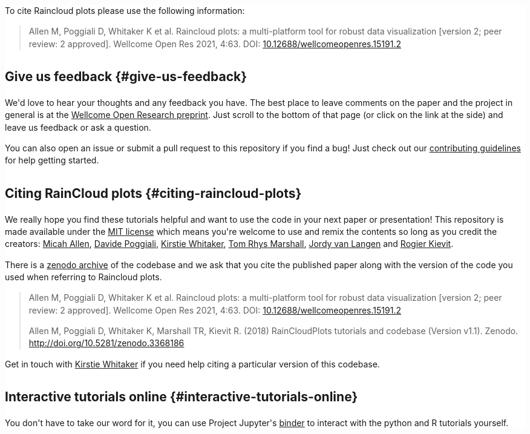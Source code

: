 To cite Raincloud plots please use the following information:

> Allen M, Poggiali D, Whitaker K et al.
> Raincloud plots: a multi-platform tool for robust data visualization [version 2; peer review: 2 approved].
> Wellcome Open Res 2021, 4:63.
> DOI: [10.12688/wellcomeopenres.15191.2](https://doi.org/10.12688/wellcomeopenres.15191.2)

## Give us feedback {#give-us-feedback}

We'd love to hear your thoughts and any feedback you have.
The best place to leave comments on the paper and the project in general is at the [Wellcome Open Research preprint](https://doi.org/10.12688/wellcomeopenres.15191.2).
Just scroll to the bottom of that page (or click on the link at the side) and leave us feedback or ask a question.

You can also open an issue or submit a pull request to this repository if you find a bug!
Just check out our [contributing guidelines](CONTRIBUTING.md) for help getting started.

## Citing RainCloud plots {#citing-raincloud-plots}

We really hope you find these tutorials helpful and want to use the code in your next paper or presentation!
This repository is made available under the [MIT license](LICENSE) which means you're welcome to use and remix the contents so long as you credit the creators: [Micah Allen](https://twitter.com/micahgallen?lang=en), [Davide Poggiali](https://twitter.com/dav1d3p0g?lang=en), [Kirstie Whitaker](https://twitter.com/kirstie_j?lang=en), [Tom Rhys Marshall](https://twitter.com/tomrhysmarshall?lang=en), [Jordy van Langen](https://twitter.com/jordyvanlangen?lang=en) and [Rogier Kievit](https://twitter.com/rogierk?lang=en).

There is a [zenodo archive](https://zenodo.org/badge/latestdoi/144041501) of the codebase and we ask that you cite the published paper along with the version of the code you used when referring to Raincloud plots.

> Allen M, Poggiali D, Whitaker K et al.
> Raincloud plots: a multi-platform tool for robust data visualization [version 2; peer review: 2 approved].
> Wellcome Open Res 2021, 4:63.
> DOI: [10.12688/wellcomeopenres.15191.2](https://doi.org/10.12688/wellcomeopenres.15191.2)
>
> Allen M, Poggiali D, Whitaker K, Marshall TR, Kievit R.
> (2018) RainCloudPlots tutorials and codebase (Version v1.1).
> Zenodo.
> <http://doi.org/10.5281/zenodo.3368186>

Get in touch with [Kirstie Whitaker](https://github.com/KirstieJane) if you need help citing a particular version of this codebase.

## Interactive tutorials online {#interactive-tutorials-online}

You don't have to take our word for it, you can use Project Jupyter's [binder](https://mybinder.org) to interact with the python and R tutorials yourself.

